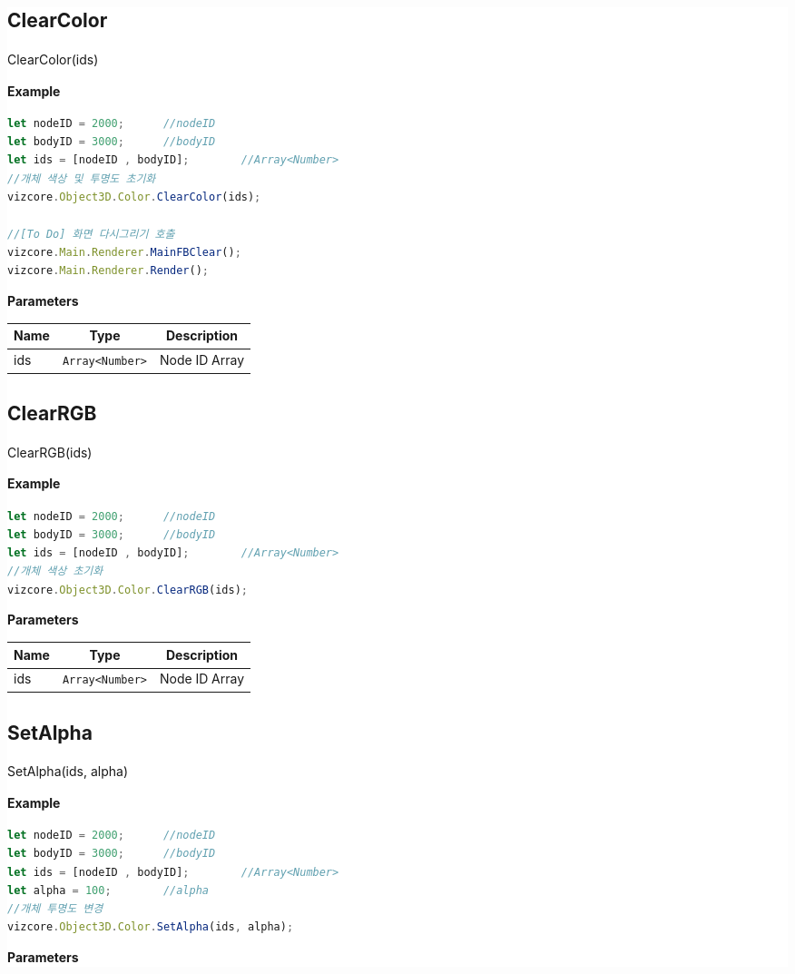 ## ClearColor
<procedure title="개체 색상 및 투명도 초기화" collapsible="true">
<note>ClearColor(ids)</note>

**Example**
```Javascript
let nodeID = 2000;      //nodeID
let bodyID = 3000;      //bodyID
let ids = [nodeID , bodyID];        //Array<Number>
//개체 색상 및 투명도 초기화
vizcore.Object3D.Color.ClearColor(ids);

//[To Do] 화면 다시그리기 호출
vizcore.Main.Renderer.MainFBClear();
vizcore.Main.Renderer.Render();
```
**Parameters**

| Name | Type             | Description   |
|------|------------------|---------------|
| ids  | `Array<Number>`	 | Node ID Array |
</procedure>

## ClearRGB
<procedure title="개체 색상 초기화" collapsible="true">
<note>ClearRGB(ids)</note>

**Example**
```Javascript
let nodeID = 2000;      //nodeID
let bodyID = 3000;      //bodyID
let ids = [nodeID , bodyID];        //Array<Number>
//개체 색상 초기화
vizcore.Object3D.Color.ClearRGB(ids);
```
**Parameters**

| Name | Type            | Description   |
|------|-----------------|---------------|
| ids  | `Array<Number>` | Node ID Array |
</procedure>

## SetAlpha
<procedure title="개체 투명도 변경" collapsible="true">
<note>SetAlpha(ids, alpha)</note>

**Example**
```Javascript
let nodeID = 2000;      //nodeID
let bodyID = 3000;      //bodyID
let ids = [nodeID , bodyID];        //Array<Number>
let alpha = 100;        //alpha
//개체 투명도 변경
vizcore.Object3D.Color.SetAlpha(ids, alpha);
```
**Parameters**
